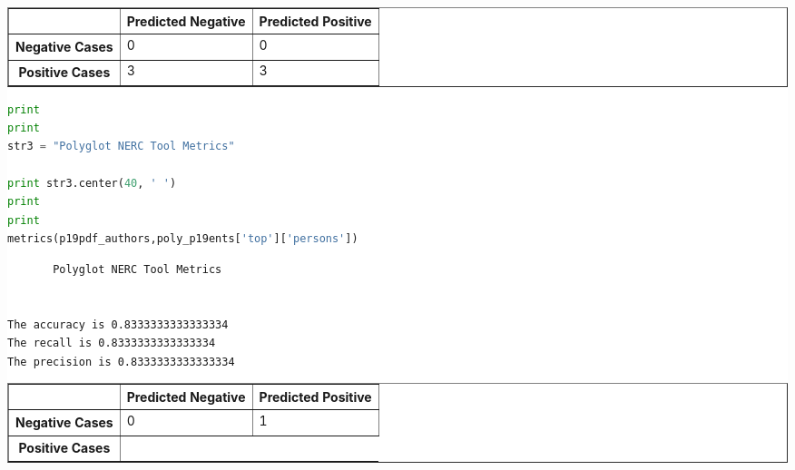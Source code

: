 



<div>
<table border="1" class="dataframe">
  <thead>
    <tr style="text-align: right;">
      <th></th>
      <th>Predicted Negative</th>
      <th>Predicted Positive</th>
    </tr>
  </thead>
  <tbody>
    <tr>
      <th>Negative Cases</th>
      <td>0</td>
      <td>0</td>
    </tr>
    <tr>
      <th>Positive Cases</th>
      <td>3</td>
      <td>3</td>
    </tr>
  </tbody>
</table>
</div>




```python
print
print
str3 = "Polyglot NERC Tool Metrics"

print str3.center(40, ' ')
print
print
metrics(p19pdf_authors,poly_p19ents['top']['persons'])
```

    
    
           Polyglot NERC Tool Metrics       
    
    
    The accuracy is 0.8333333333333334
    The recall is 0.8333333333333334
    The precision is 0.8333333333333334





<div>
<table border="1" class="dataframe">
  <thead>
    <tr style="text-align: right;">
      <th></th>
      <th>Predicted Negative</th>
      <th>Predicted Positive</th>
    </tr>
  </thead>
  <tbody>
    <tr>
      <th>Negative Cases</th>
      <td>0</td>
      <td>1</td>
    </tr>
    <tr>
      <th>Positive Cases</th>